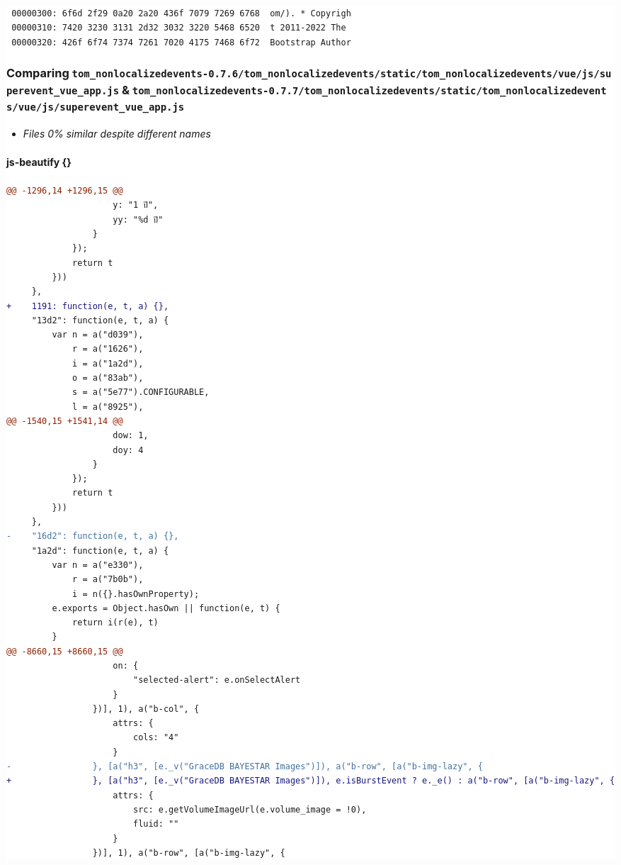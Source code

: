 ```diff
 00000300: 6f6d 2f29 0a20 2a20 436f 7079 7269 6768  om/). * Copyrigh
 00000310: 7420 3230 3131 2d32 3032 3220 5468 6520  t 2011-2022 The 
 00000320: 426f 6f74 7374 7261 7020 4175 7468 6f72  Bootstrap Author
```

### Comparing `tom_nonlocalizedevents-0.7.6/tom_nonlocalizedevents/static/tom_nonlocalizedevents/vue/js/superevent_vue_app.js` & `tom_nonlocalizedevents-0.7.7/tom_nonlocalizedevents/static/tom_nonlocalizedevents/vue/js/superevent_vue_app.js`

 * *Files 0% similar despite different names*

#### js-beautify {}

```diff
@@ -1296,14 +1296,15 @@
                     y: "1 ปี",
                     yy: "%d ปี"
                 }
             });
             return t
         }))
     },
+    1191: function(e, t, a) {},
     "13d2": function(e, t, a) {
         var n = a("d039"),
             r = a("1626"),
             i = a("1a2d"),
             o = a("83ab"),
             s = a("5e77").CONFIGURABLE,
             l = a("8925"),
@@ -1540,15 +1541,14 @@
                     dow: 1,
                     doy: 4
                 }
             });
             return t
         }))
     },
-    "16d2": function(e, t, a) {},
     "1a2d": function(e, t, a) {
         var n = a("e330"),
             r = a("7b0b"),
             i = n({}.hasOwnProperty);
         e.exports = Object.hasOwn || function(e, t) {
             return i(r(e), t)
         }
@@ -8660,15 +8660,15 @@
                     on: {
                         "selected-alert": e.onSelectAlert
                     }
                 })], 1), a("b-col", {
                     attrs: {
                         cols: "4"
                     }
-                }, [a("h3", [e._v("GraceDB BAYESTAR Images")]), a("b-row", [a("b-img-lazy", {
+                }, [a("h3", [e._v("GraceDB BAYESTAR Images")]), e.isBurstEvent ? e._e() : a("b-row", [a("b-img-lazy", {
                     attrs: {
                         src: e.getVolumeImageUrl(e.volume_image = !0),
                         fluid: ""
                     }
                 })], 1), a("b-row", [a("b-img-lazy", {
```